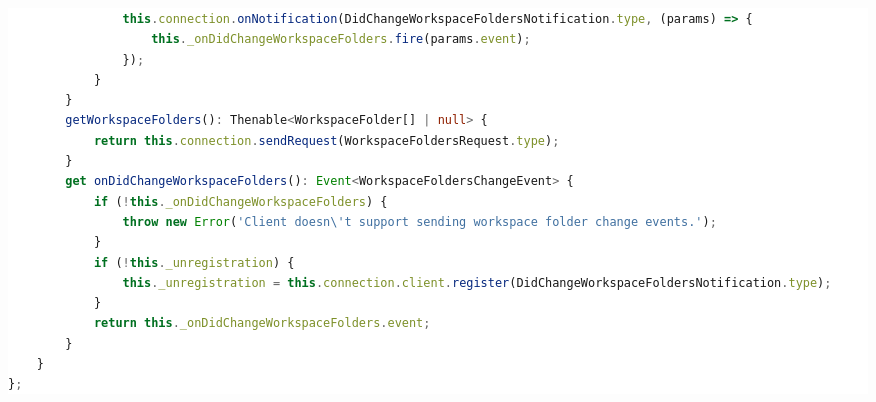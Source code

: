```ts
				this.connection.onNotification(DidChangeWorkspaceFoldersNotification.type, (params) => {
					this._onDidChangeWorkspaceFolders.fire(params.event);
				});
			}
		}
		getWorkspaceFolders(): Thenable<WorkspaceFolder[] | null> {
			return this.connection.sendRequest(WorkspaceFoldersRequest.type);
		}
		get onDidChangeWorkspaceFolders(): Event<WorkspaceFoldersChangeEvent> {
			if (!this._onDidChangeWorkspaceFolders) {
				throw new Error('Client doesn\'t support sending workspace folder change events.');
			}
			if (!this._unregistration) {
				this._unregistration = this.connection.client.register(DidChangeWorkspaceFoldersNotification.type);
			}
			return this._onDidChangeWorkspaceFolders.event;
		}
	}
};
```

